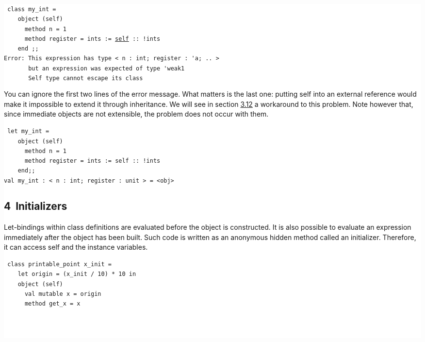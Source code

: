 <pre><code class="caml-input"> class my_int =
    object (self)
      method n = 1
      method register = ints := <u>self</u> :: !ints
    end ;;
</code><code class="caml-output error">Error: This expression has type &lt; n : int; register : 'a; .. &gt;
       but an expression was expected of type 'weak1
       Self type cannot escape its class
</code></pre>


</div><p>

You can ignore the first two lines of the error message. What matters
is the last one: putting self into an external reference would make it
impossible to extend it through inheritance.
We will see in section <a href="#ss%3Ausing-coercions">3.12</a> a workaround to this
problem.
Note however that, since immediate objects are not extensible, the
problem does not occur with them.


</p><div class="caml-example toplevel">

<pre><code class="caml-input"><span class="text"> </span><span class="kw">let</span><span class="text"> </span><span class="id">my_int</span><span class="text"> =
    </span><span class="kw1">object</span><span class="text"> (</span><span class="id">self</span><span class="text">)
      </span><span class="kw">method</span><span class="text"> </span><span class="id">n</span><span class="text"> = </span><span class="numeric">1</span><span class="text">
      </span><span class="kw">method</span><span class="text"> </span><span class="id">register</span><span class="text"> = </span><span class="id">ints</span><span class="text"> := </span><span class="id">self</span><span class="text"> :: !</span><span class="id">ints</span><span class="text">
    </span><span class="kw1">end</span><span class="text">;;
</span></code><code class="caml-output ok">val my_int : &lt; n : int; register : unit &gt; = &lt;obj&gt;
</code></pre>


</div>
<h2 class="section" id="sec28">4&nbsp;&nbsp;Initializers</h2>
<p>

<a id="ss:initializers"></a></p><p>Let-bindings within class definitions are evaluated before the object
is constructed. It is also possible to evaluate an expression
immediately after the object has been built. Such code is written as
an anonymous hidden method called an initializer. Therefore, it can
access self and the instance variables.


</p><div class="caml-example toplevel">

<pre><code class="caml-input"><span class="text"> </span><span class="kw">class</span><span class="text"> </span><span class="id">printable_point</span><span class="text"> </span><span class="id">x_init</span><span class="text"> =
    </span><span class="kw">let</span><span class="text"> </span><span class="id">origin</span><span class="text"> = (</span><span class="id">x_init</span><span class="text"> / </span><span class="numeric">10</span><span class="text">) * </span><span class="numeric">10</span><span class="text"> </span><span class="kw">in</span><span class="text">
    </span><span class="kw1">object</span><span class="text"> (</span><span class="id">self</span><span class="text">)
      </span><span class="kw">val</span><span class="text"> </span><span class="kw">mutable</span><span class="text"> </span><span class="id">x</span><span class="text"> = </span><span class="id">origin</span><span class="text">
      </span><span class="kw">method</span><span class="text"> </span><span class="id">get_x</span><span class="text"> = </span><span class="id">x</span><span class="text">